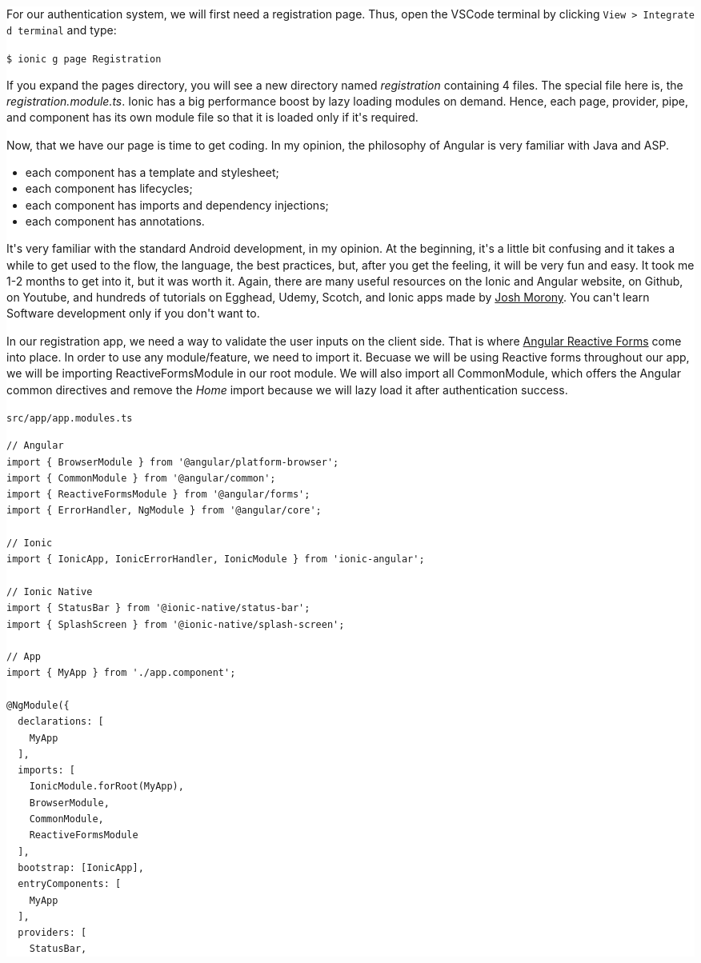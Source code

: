 For our authentication system, we will first need a registration page. Thus, open the VSCode terminal by clicking `View > Integrated terminal` and type:

```
$ ionic g page Registration
```

If you expand the pages directory, you will see a new directory named *registration* containing 4 files. The special file here is, the *registration.module.ts*. Ionic has a big performance boost by lazy loading modules on demand. Hence, each page, provider, pipe, and component has its own module file so that it is loaded only if it's required.

Now, that we have our page is time to get coding. In my opinion, the philosophy of Angular is very familiar with Java and ASP.
- each component has a template and stylesheet;
- each component has lifecycles;
- each component has imports and dependency injections;
- each component has annotations.

It's very familiar with the standard Android development, in my opinion. At the beginning, it's a little bit confusing and it takes a while to get used to the flow, the language, the best practices, but, after you get the feeling, it will be very fun and easy. It took me 1-2 months to get into it, but it was worth it. Again, there are many useful resources on the Ionic and Angular website, on Github, on Youtube, and hundreds of tutorials on Egghead, Udemy, Scotch, and Ionic apps made by [Josh Morony](https://www.joshmorony.com/). You can't learn Software development only if you don't want to.

In our registration app, we need a way to validate the user inputs on the client side. That is where [Angular Reactive Forms](https://angular.io/guide/reactive-forms) come into place. In order to use any module/feature, we need to import it. Becuase we will be using Reactive forms throughout our app, we will be importing ReactiveFormsModule in our root module. We will also import all CommonModule, which offers the Angular common directives and remove the *Home* import because we will lazy load it after authentication success.

`src/app/app.modules.ts`
```
// Angular
import { BrowserModule } from '@angular/platform-browser';
import { CommonModule } from '@angular/common';
import { ReactiveFormsModule } from '@angular/forms';
import { ErrorHandler, NgModule } from '@angular/core';

// Ionic
import { IonicApp, IonicErrorHandler, IonicModule } from 'ionic-angular';

// Ionic Native
import { StatusBar } from '@ionic-native/status-bar';
import { SplashScreen } from '@ionic-native/splash-screen';

// App
import { MyApp } from './app.component';

@NgModule({
  declarations: [
    MyApp
  ],
  imports: [
    IonicModule.forRoot(MyApp),
    BrowserModule,
    CommonModule,
    ReactiveFormsModule
  ],
  bootstrap: [IonicApp],
  entryComponents: [
    MyApp
  ],
  providers: [
    StatusBar,
```